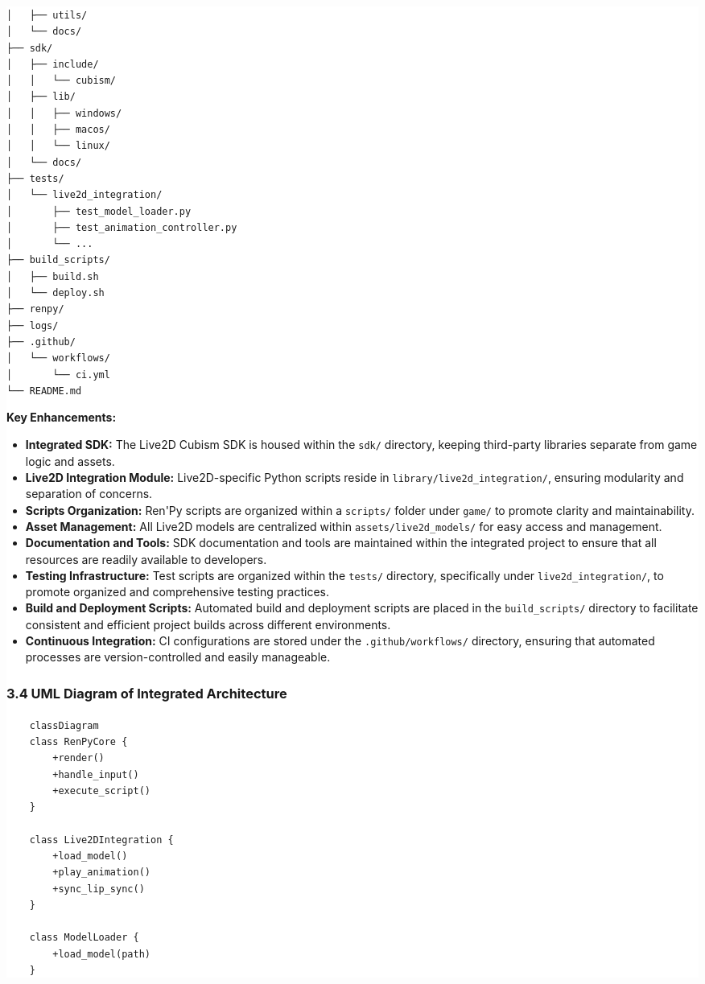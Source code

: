 ```plaintext:renpy/arch_design_doc.md
│   ├── utils/
│   └── docs/
├── sdk/
│   ├── include/
│   │   └── cubism/
│   ├── lib/
│   │   ├── windows/
│   │   ├── macos/
│   │   └── linux/
│   └── docs/
├── tests/
│   └── live2d_integration/
│       ├── test_model_loader.py
│       ├── test_animation_controller.py
│       └── ...
├── build_scripts/
│   ├── build.sh
│   └── deploy.sh
├── renpy/
├── logs/
├── .github/
│   └── workflows/
│       └── ci.yml
└── README.md
```
    
**Key Enhancements:**
- **Integrated SDK:** The Live2D Cubism SDK is housed within the `sdk/` directory, keeping third-party libraries separate from game logic and assets.
- **Live2D Integration Module:** Live2D-specific Python scripts reside in `library/live2d_integration/`, ensuring modularity and separation of concerns.
- **Scripts Organization:** Ren'Py scripts are organized within a `scripts/` folder under `game/` to promote clarity and maintainability.
- **Asset Management:** All Live2D models are centralized within `assets/live2d_models/` for easy access and management.
- **Documentation and Tools:** SDK documentation and tools are maintained within the integrated project to ensure that all resources are readily available to developers.
- **Testing Infrastructure:** Test scripts are organized within the `tests/` directory, specifically under `live2d_integration/`, to promote organized and comprehensive testing practices.
- **Build and Deployment Scripts:** Automated build and deployment scripts are placed in the `build_scripts/` directory to facilitate consistent and efficient project builds across different environments.
- **Continuous Integration:** CI configurations are stored under the `.github/workflows/` directory, ensuring that automated processes are version-controlled and easily manageable.

### 3.4 UML Diagram of Integrated Architecture

```mermaid
    classDiagram
    class RenPyCore {
        +render()
        +handle_input()
        +execute_script()
    }

    class Live2DIntegration {
        +load_model()
        +play_animation()
        +sync_lip_sync()
    }

    class ModelLoader {
        +load_model(path)
    }
```
